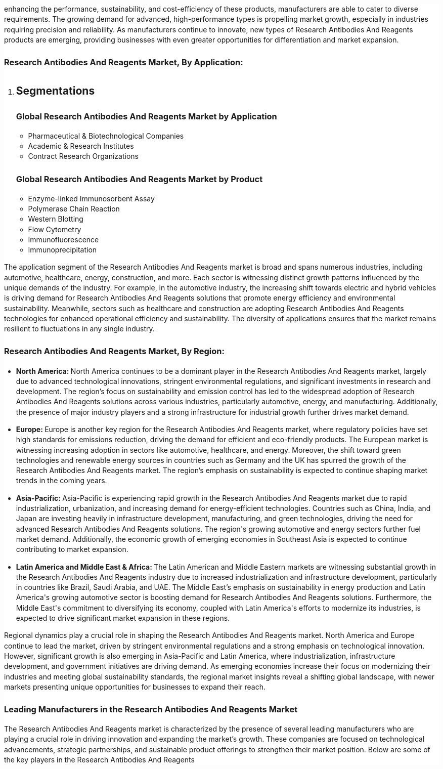 enhancing the performance, sustainability, and cost-efficiency of these products, manufacturers are able to cater to diverse requirements. The growing demand for advanced, high-performance types is propelling market growth, especially in industries requiring precision and reliability. As manufacturers continue to innovate, new types of Research Antibodies And Reagents products are emerging, providing businesses with even greater opportunities for differentiation and market expansion.</p><h3>Research Antibodies And Reagents Market,&nbsp;By Application:</h3><ol><li><h2>Segmentations</h2><h3>Global Research Antibodies And Reagents Market by Application</h3><ul><li>Pharmaceutical & Biotechnological Companies</li><li>Academic & Research Institutes</li><li>Contract Research Organizations</li></ul><h3>Global Research Antibodies And Reagents Market by Product</h3><ul><li>Enzyme-linked Immunosorbent Assay</li><li>Polymerase Chain Reaction</li><li>Western Blotting</li><li>Flow Cytometry</li><li>Immunofluorescence</li><li>Immunoprecipitation</li></ul></li></ol><p>The application segment of the Research Antibodies And Reagents market is broad and spans numerous industries, including automotive, healthcare, energy, construction, and more. Each sector is witnessing distinct growth patterns influenced by the unique demands of the industry. For example, in the automotive industry, the increasing shift towards electric and hybrid vehicles is driving demand for Research Antibodies And Reagents solutions that promote energy efficiency and environmental sustainability. Meanwhile, sectors such as healthcare and construction are adopting Research Antibodies And Reagents technologies for enhanced operational efficiency and sustainability. The diversity of applications ensures that the market remains resilient to fluctuations in any single industry.</p><h3>Research Antibodies And Reagents Market, By Region:</h3><ul><li><p><strong>North America:&nbsp;</strong>North America continues to be a dominant player in the Research Antibodies And Reagents market, largely due to advanced technological innovations, stringent environmental regulations, and significant investments in research and development. The region&rsquo;s focus on sustainability and emission control has led to the widespread adoption of Research Antibodies And Reagents solutions across various industries, particularly automotive, energy, and manufacturing. Additionally, the presence of major industry players and a strong infrastructure for industrial growth further drives market demand.</p></li><li><p><strong><strong>Europe:&nbsp;</strong></strong>Europe is another key region for the Research Antibodies And Reagents market, where regulatory policies have set high standards for emissions reduction, driving the demand for efficient and eco-friendly products. The European market is witnessing increasing adoption in sectors like automotive, healthcare, and energy. Moreover, the shift toward green technologies and renewable energy sources in countries such as Germany and the UK has spurred the growth of the Research Antibodies And Reagents market. The region&rsquo;s emphasis on sustainability is expected to continue shaping market trends in the coming years.</p></li><li><p><strong><strong>Asia-Pacific:&nbsp;</strong></strong>Asia-Pacific is experiencing rapid growth in the Research Antibodies And Reagents market due to rapid industrialization, urbanization, and increasing demand for energy-efficient technologies. Countries such as China, India, and Japan are investing heavily in infrastructure development, manufacturing, and green technologies, driving the need for advanced Research Antibodies And Reagents solutions. The region's growing automotive and energy sectors further fuel market demand. Additionally, the economic growth of emerging economies in Southeast Asia is expected to continue contributing to market expansion.</p></li><li><p><strong><strong>Latin America and Middle East &amp; Africa:&nbsp;</strong></strong>The Latin American and Middle Eastern markets are witnessing substantial growth in the Research Antibodies And Reagents industry due to increased industrialization and infrastructure development, particularly in countries like Brazil, Saudi Arabia, and UAE. The Middle East&rsquo;s emphasis on sustainability in energy production and Latin America's growing automotive sector is boosting demand for Research Antibodies And Reagents solutions. Furthermore, the Middle East's commitment to diversifying its economy, coupled with Latin America's efforts to modernize its industries, is expected to drive significant market expansion in these regions.</p></li></ul><p>Regional dynamics play a crucial role in shaping the Research Antibodies And Reagents market. North America and Europe continue to lead the market, driven by stringent environmental regulations and a strong emphasis on technological innovation. However, significant growth is also emerging in Asia-Pacific and Latin America, where industrialization, infrastructure development, and government initiatives are driving demand. As emerging economies increase their focus on modernizing their industries and meeting global sustainability standards, the regional market insights reveal a shifting global landscape, with newer markets presenting unique opportunities for businesses to expand their reach.</p><h3><strong>Leading Manufacturers in the Research Antibodies And Reagents Market</strong></h3><p>The Research Antibodies And Reagents market is characterized by the presence of several leading manufacturers who are playing a crucial role in driving innovation and expanding the market&rsquo;s growth. These companies are focused on technological advancements, strategic partnerships, and sustainable product offerings to strengthen their market position. Below are some of the key players in the Research Antibodies And Reagents